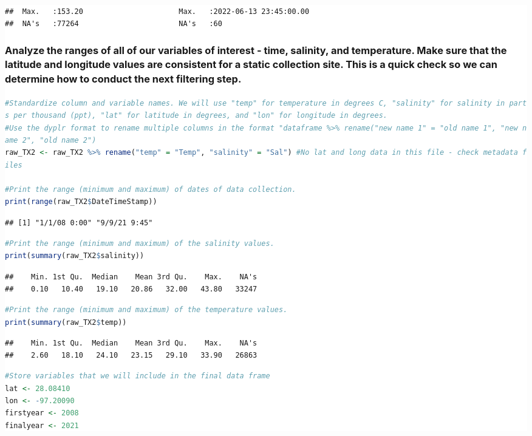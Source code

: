     ##  Max.   :153.20                      Max.   :2022-06-13 23:45:00.00  
    ##  NA's   :77264                       NA's   :60

### Analyze the ranges of all of our variables of interest - time, salinity, and temperature. Make sure that the latitude and longitude values are consistent for a static collection site. This is a quick check so we can determine how to conduct the next filtering step.

``` r
#Standardize column and variable names. We will use "temp" for temperature in degrees C, "salinity" for salinity in parts per thousand (ppt), "lat" for latitude in degrees, and "lon" for longitude in degrees. 
#Use the dyplr format to rename multiple columns in the format "dataframe %>% rename("new name 1" = "old name 1", "new name 2", "old name 2")
raw_TX2 <- raw_TX2 %>% rename("temp" = "Temp", "salinity" = "Sal") #No lat and long data in this file - check metadata files

#Print the range (minimum and maximum) of dates of data collection. 
print(range(raw_TX2$DateTimeStamp))
```

    ## [1] "1/1/08 0:00" "9/9/21 9:45"

``` r
#Print the range (minimum and maximum) of the salinity values. 
print(summary(raw_TX2$salinity))
```

    ##    Min. 1st Qu.  Median    Mean 3rd Qu.    Max.    NA's 
    ##    0.10   10.40   19.10   20.86   32.00   43.80   33247

``` r
#Print the range (minimum and maximum) of the temperature values.
print(summary(raw_TX2$temp))
```

    ##    Min. 1st Qu.  Median    Mean 3rd Qu.    Max.    NA's 
    ##    2.60   18.10   24.10   23.15   29.10   33.90   26863

``` r
#Store variables that we will include in the final data frame
lat <- 28.08410
lon <- -97.20090
firstyear <- 2008
finalyear <- 2021
```

